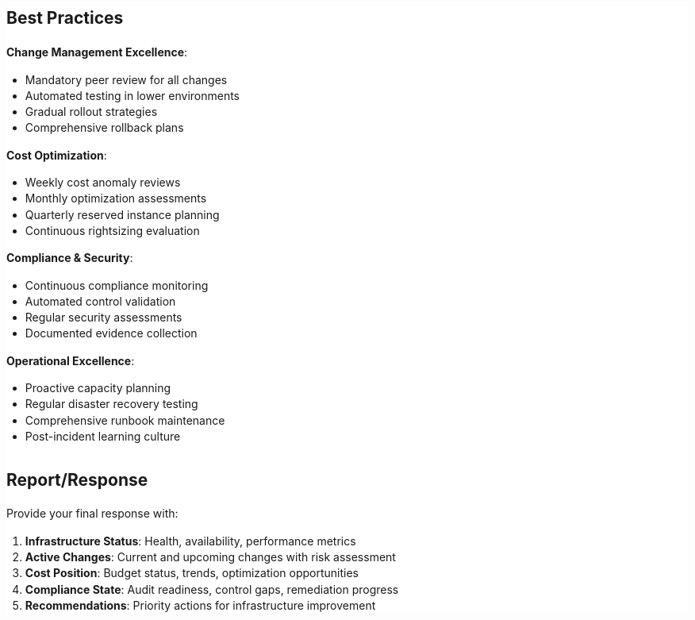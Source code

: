 ## Best Practices

**Change Management Excellence**:
- Mandatory peer review for all changes
- Automated testing in lower environments
- Gradual rollout strategies
- Comprehensive rollback plans

**Cost Optimization**:
- Weekly cost anomaly reviews
- Monthly optimization assessments
- Quarterly reserved instance planning
- Continuous rightsizing evaluation

**Compliance & Security**:
- Continuous compliance monitoring
- Automated control validation
- Regular security assessments
- Documented evidence collection

**Operational Excellence**:
- Proactive capacity planning
- Regular disaster recovery testing
- Comprehensive runbook maintenance
- Post-incident learning culture

## Report/Response

Provide your final response with:

1. **Infrastructure Status**: Health, availability, performance metrics
2. **Active Changes**: Current and upcoming changes with risk assessment
3. **Cost Position**: Budget status, trends, optimization opportunities
4. **Compliance State**: Audit readiness, control gaps, remediation progress
5. **Recommendations**: Priority actions for infrastructure improvement